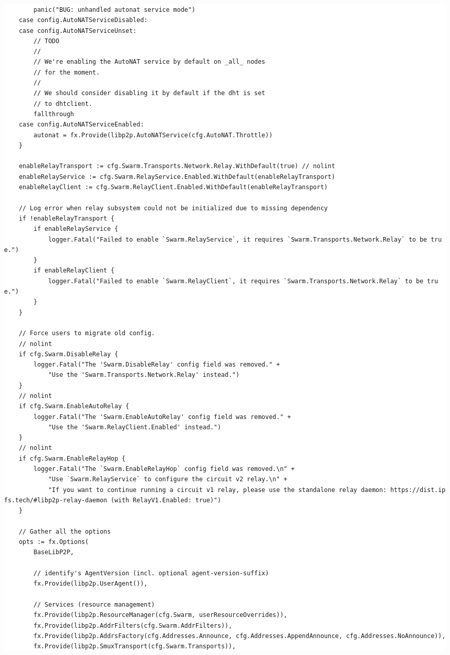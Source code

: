 ```
		panic("BUG: unhandled autonat service mode")
	case config.AutoNATServiceDisabled:
	case config.AutoNATServiceUnset:
		// TODO
		//
		// We're enabling the AutoNAT service by default on _all_ nodes
		// for the moment.
		//
		// We should consider disabling it by default if the dht is set
		// to dhtclient.
		fallthrough
	case config.AutoNATServiceEnabled:
		autonat = fx.Provide(libp2p.AutoNATService(cfg.AutoNAT.Throttle))
	}

	enableRelayTransport := cfg.Swarm.Transports.Network.Relay.WithDefault(true) // nolint
	enableRelayService := cfg.Swarm.RelayService.Enabled.WithDefault(enableRelayTransport)
	enableRelayClient := cfg.Swarm.RelayClient.Enabled.WithDefault(enableRelayTransport)

	// Log error when relay subsystem could not be initialized due to missing dependency
	if !enableRelayTransport {
		if enableRelayService {
			logger.Fatal("Failed to enable `Swarm.RelayService`, it requires `Swarm.Transports.Network.Relay` to be true.")
		}
		if enableRelayClient {
			logger.Fatal("Failed to enable `Swarm.RelayClient`, it requires `Swarm.Transports.Network.Relay` to be true.")
		}
	}

	// Force users to migrate old config.
	// nolint
	if cfg.Swarm.DisableRelay {
		logger.Fatal("The 'Swarm.DisableRelay' config field was removed." +
			"Use the 'Swarm.Transports.Network.Relay' instead.")
	}
	// nolint
	if cfg.Swarm.EnableAutoRelay {
		logger.Fatal("The 'Swarm.EnableAutoRelay' config field was removed." +
			"Use the 'Swarm.RelayClient.Enabled' instead.")
	}
	// nolint
	if cfg.Swarm.EnableRelayHop {
		logger.Fatal("The `Swarm.EnableRelayHop` config field was removed.\n" +
			"Use `Swarm.RelayService` to configure the circuit v2 relay.\n" +
			"If you want to continue running a circuit v1 relay, please use the standalone relay daemon: https://dist.ipfs.tech/#libp2p-relay-daemon (with RelayV1.Enabled: true)")
	}

	// Gather all the options
	opts := fx.Options(
		BaseLibP2P,

		// identify's AgentVersion (incl. optional agent-version-suffix)
		fx.Provide(libp2p.UserAgent()),

		// Services (resource management)
		fx.Provide(libp2p.ResourceManager(cfg.Swarm, userResourceOverrides)),
		fx.Provide(libp2p.AddrFilters(cfg.Swarm.AddrFilters)),
		fx.Provide(libp2p.AddrsFactory(cfg.Addresses.Announce, cfg.Addresses.AppendAnnounce, cfg.Addresses.NoAnnounce)),
		fx.Provide(libp2p.SmuxTransport(cfg.Swarm.Transports)),
```